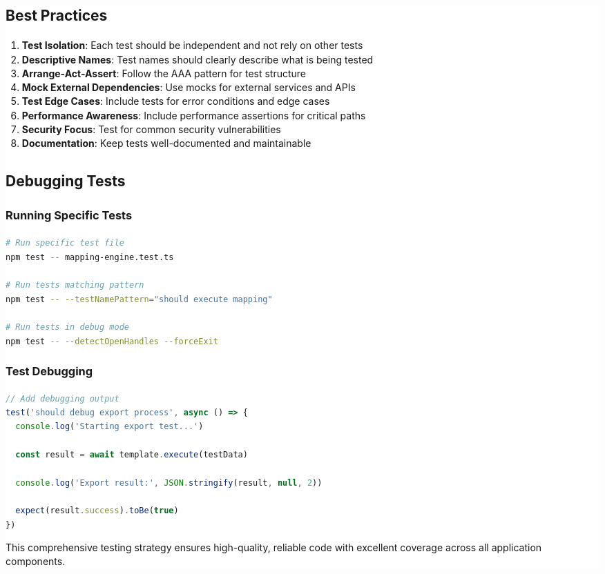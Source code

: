 ## Best Practices

1. **Test Isolation**: Each test should be independent and not rely on other tests
2. **Descriptive Names**: Test names should clearly describe what is being tested
3. **Arrange-Act-Assert**: Follow the AAA pattern for test structure
4. **Mock External Dependencies**: Use mocks for external services and APIs
5. **Test Edge Cases**: Include tests for error conditions and edge cases
6. **Performance Awareness**: Include performance assertions for critical paths
7. **Security Focus**: Test for common security vulnerabilities
8. **Documentation**: Keep tests well-documented and maintainable

## Debugging Tests

### Running Specific Tests
```bash
# Run specific test file
npm test -- mapping-engine.test.ts

# Run tests matching pattern
npm test -- --testNamePattern="should execute mapping"

# Run tests in debug mode
npm test -- --detectOpenHandles --forceExit
```

### Test Debugging
```typescript
// Add debugging output
test('should debug export process', async () => {
  console.log('Starting export test...')
  
  const result = await template.execute(testData)
  
  console.log('Export result:', JSON.stringify(result, null, 2))
  
  expect(result.success).toBe(true)
})
```

This comprehensive testing strategy ensures high-quality, reliable code with excellent coverage across all application components.
